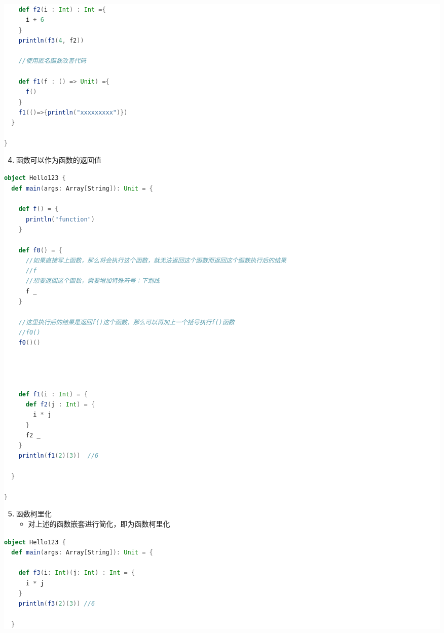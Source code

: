 ```Scala
    def f2(i : Int) : Int ={
      i + 6
    }
    println(f3(4, f2))
 
    //使用匿名函数改善代码
 
    def f1(f : () => Unit) ={
      f()
    }
    f1(()=>{println("xxxxxxxxx")})
  }
 
}

```
4. 函数可以作为函数的返回值
```Scala
object Hello123 {
  def main(args: Array[String]): Unit = {
 
    def f() = {
      println("function")
    }
 
    def f0() = {
      //如果直接写上函数，那么将会执行这个函数，就无法返回这个函数而返回这个函数执行后的结果
      //f
      //想要返回这个函数，需要增加特殊符号：下划线
      f _
    }
 
    //这里执行后的结果是返回f()这个函数，那么可以再加上一个括号执行f()函数
    //f0()
    f0()()




    def f1(i : Int) = {
      def f2(j : Int) = {
        i * j
      }
      f2 _
    }
    println(f1(2)(3))  //6

  }
 
}

```
5. 函数柯里化
	- 对上述的函数嵌套进行简化，即为函数柯里化
```Scala
object Hello123 {
  def main(args: Array[String]): Unit = {
 
    def f3(i: Int)(j: Int) : Int = {
      i * j
    }
    println(f3(2)(3)) //6
 
  }
```